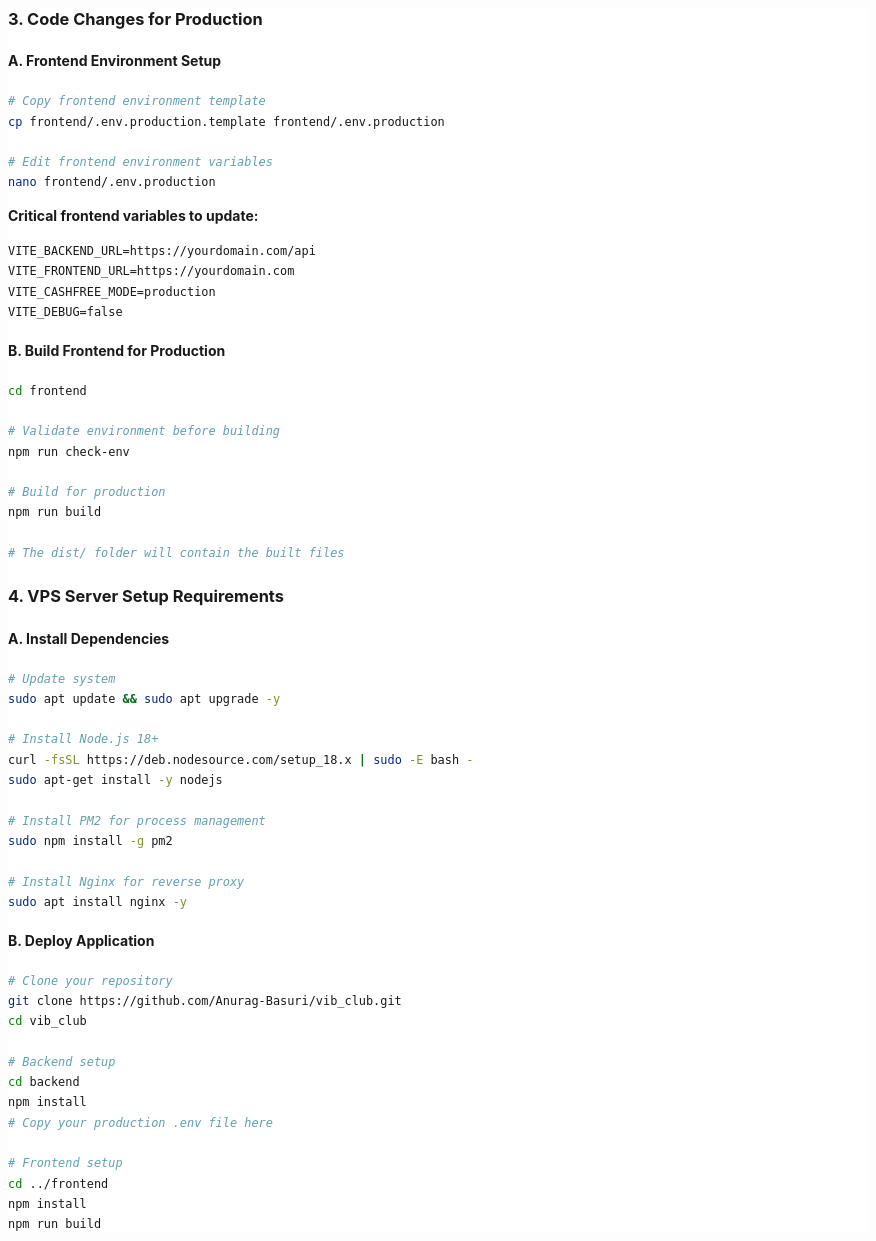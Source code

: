 ### 3. **Code Changes for Production**

#### A. Frontend Environment Setup
```bash
# Copy frontend environment template
cp frontend/.env.production.template frontend/.env.production

# Edit frontend environment variables
nano frontend/.env.production
```

**Critical frontend variables to update:**
```env
VITE_BACKEND_URL=https://yourdomain.com/api
VITE_FRONTEND_URL=https://yourdomain.com
VITE_CASHFREE_MODE=production
VITE_DEBUG=false
```

#### B. Build Frontend for Production
```bash
cd frontend

# Validate environment before building
npm run check-env

# Build for production
npm run build

# The dist/ folder will contain the built files
```

### 4. **VPS Server Setup Requirements**

#### A. Install Dependencies
```bash
# Update system
sudo apt update && sudo apt upgrade -y

# Install Node.js 18+
curl -fsSL https://deb.nodesource.com/setup_18.x | sudo -E bash -
sudo apt-get install -y nodejs

# Install PM2 for process management
sudo npm install -g pm2

# Install Nginx for reverse proxy
sudo apt install nginx -y
```

#### B. Deploy Application
```bash
# Clone your repository
git clone https://github.com/Anurag-Basuri/vib_club.git
cd vib_club

# Backend setup
cd backend
npm install
# Copy your production .env file here

# Frontend setup
cd ../frontend
npm install
npm run build
```
